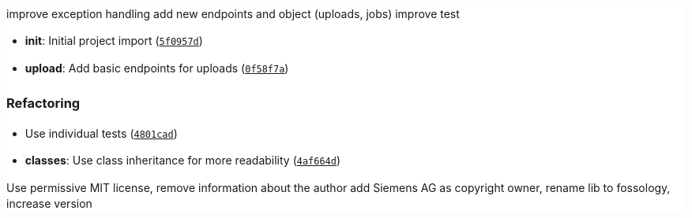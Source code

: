 improve exception handling add new endpoints and object (uploads, jobs) improve test

- **init**: Initial project import
  ([`5f0957d`](https://github.com/fossology/fossology-python/commit/5f0957dc56589289efd87593e262c9f2293f241d))

- **upload**: Add basic endpoints for uploads
  ([`0f58f7a`](https://github.com/fossology/fossology-python/commit/0f58f7ad36681e9e02169cba14a1524cd1fc47f0))

### Refactoring

- Use individual tests
  ([`4801cad`](https://github.com/fossology/fossology-python/commit/4801cad77d4ecd38b368ea6e6760df621577d00c))

- **classes**: Use class inheritance for more readability
  ([`4af664d`](https://github.com/fossology/fossology-python/commit/4af664d1ee0a675cf29b525444d2f4d80c9a17d6))

Use permissive MIT license, remove information about the author add Siemens AG as copyright owner,
  rename lib to fossology, increase version
